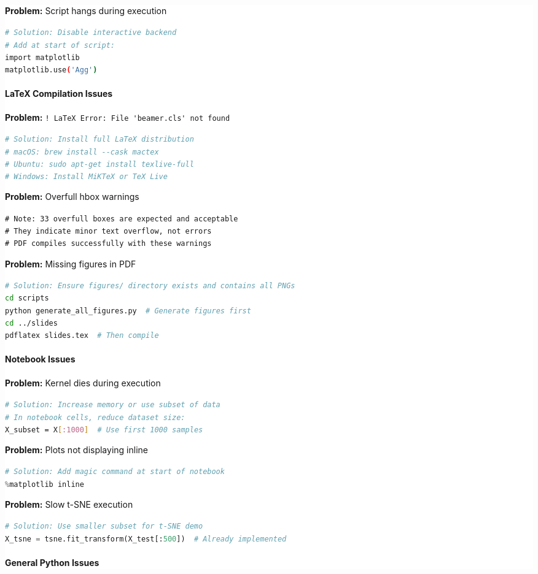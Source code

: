 **Problem:** Script hangs during execution
```bash
# Solution: Disable interactive backend
# Add at start of script:
import matplotlib
matplotlib.use('Agg')
```

#### LaTeX Compilation Issues

**Problem:** `! LaTeX Error: File 'beamer.cls' not found`
```bash
# Solution: Install full LaTeX distribution
# macOS: brew install --cask mactex
# Ubuntu: sudo apt-get install texlive-full
# Windows: Install MiKTeX or TeX Live
```

**Problem:** Overfull hbox warnings
```text
# Note: 33 overfull boxes are expected and acceptable
# They indicate minor text overflow, not errors
# PDF compiles successfully with these warnings
```

**Problem:** Missing figures in PDF
```bash
# Solution: Ensure figures/ directory exists and contains all PNGs
cd scripts
python generate_all_figures.py  # Generate figures first
cd ../slides
pdflatex slides.tex  # Then compile
```

#### Notebook Issues

**Problem:** Kernel dies during execution
```bash
# Solution: Increase memory or use subset of data
# In notebook cells, reduce dataset size:
X_subset = X[:1000]  # Use first 1000 samples
```

**Problem:** Plots not displaying inline
```python
# Solution: Add magic command at start of notebook
%matplotlib inline
```

**Problem:** Slow t-SNE execution
```python
# Solution: Use smaller subset for t-SNE demo
X_tsne = tsne.fit_transform(X_test[:500])  # Already implemented
```

#### General Python Issues
